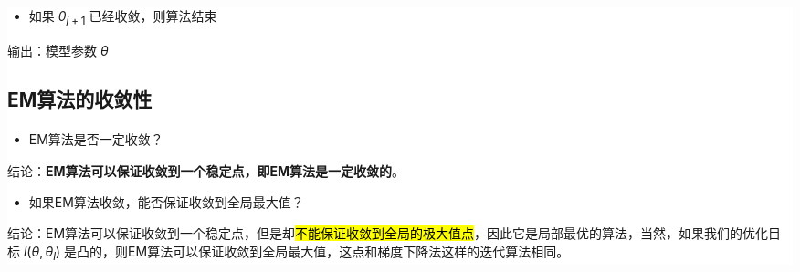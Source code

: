 - 如果 $\theta_{j+1}$ 已经收敛，则算法结束

输出：模型参数 $\theta$



## EM算法的收敛性

- EM算法是否一定收敛？

结论：**EM算法可以保证收敛到一个稳定点，即EM算法是一定收敛的**。



- 如果EM算法收敛，能否保证收敛到全局最大值？

结论：EM算法可以保证收敛到一个稳定点，但是却<mark>不能保证收敛到全局的极大值点</mark>，因此它是局部最优的算法，当然，如果我们的优化目标 $l(\theta, \theta_l)$ 是凸的，则EM算法可以保证收敛到全局最大值，这点和梯度下降法这样的迭代算法相同。
